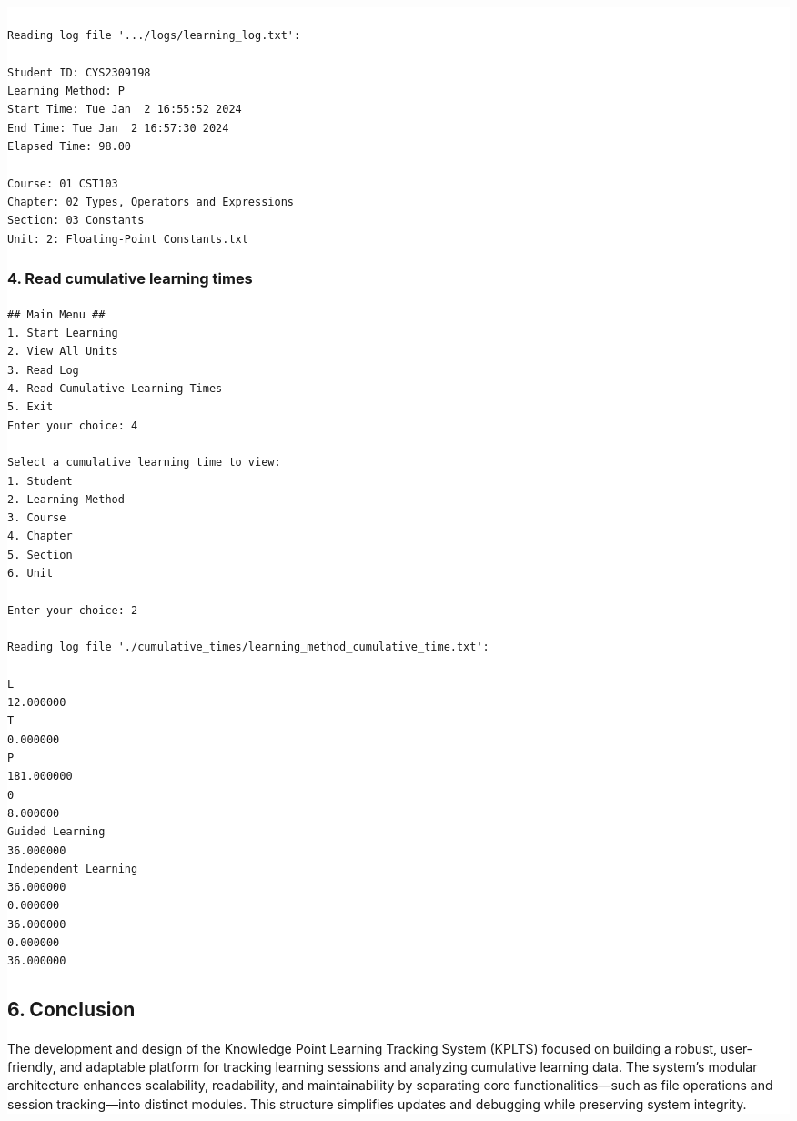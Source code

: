 ```

Reading log file '.../logs/learning_log.txt':

Student ID: CYS2309198
Learning Method: P
Start Time: Tue Jan  2 16:55:52 2024
End Time: Tue Jan  2 16:57:30 2024
Elapsed Time: 98.00

Course: 01 CST103
Chapter: 02 Types, Operators and Expressions
Section: 03 Constants
Unit: 2: Floating-Point Constants.txt
```
### 4. Read cumulative learning times
```
## Main Menu ##
1. Start Learning
2. View All Units
3. Read Log
4. Read Cumulative Learning Times
5. Exit
Enter your choice: 4

Select a cumulative learning time to view:
1. Student
2. Learning Method
3. Course
4. Chapter
5. Section
6. Unit

Enter your choice: 2

Reading log file './cumulative_times/learning_method_cumulative_time.txt':

L
12.000000
T
0.000000
P
181.000000
0
8.000000
Guided Learning
36.000000
Independent Learning
36.000000
0.000000
36.000000
0.000000
36.000000
```
## 6. Conclusion
The development and design of the Knowledge Point Learning Tracking System (KPLTS) focused on building a robust, user-friendly, and adaptable platform for tracking learning sessions and analyzing cumulative learning data. The system’s modular architecture enhances scalability, readability, and maintainability by separating core functionalities—such as file operations and session tracking—into distinct modules. This structure simplifies updates and debugging while preserving system integrity.
